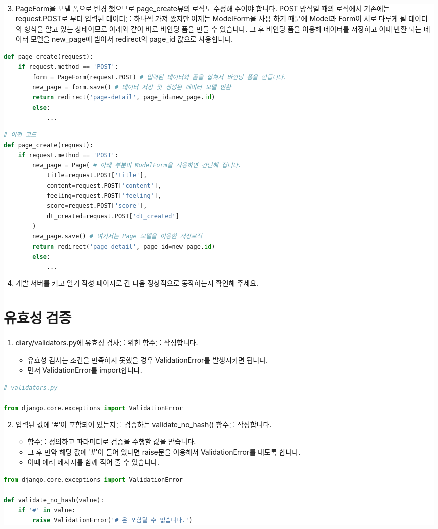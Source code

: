 3. PageForm을 모델 폼으로 변경 했으므로 page_create뷰의 로직도 수정해 주어야 합니다. POST 방식일 때의 로직에서 기존에는 request.POST로 부터 입력된 데이터를 하나씩 가져 왔지만 이제는 ModelForm을 사용 하기 때문에 Model과 Form이 서로 다루게 될 데이터의 형식을 알고 있는 상태이므로 아래와 같이 바로 바인딩 폼을 만들 수 있습니다. 그 후 바인딩 폼을 이용해 데이터를 저장하고 이때 반환 되는 데이터 모델을 new_page에 받아서 redirect의 page_id 값으로 사용합니다.
```python
def page_create(request):
    if request.method == 'POST':
        form = PageForm(request.POST) # 입력된 데이터와 폼을 합쳐서 바인딩 폼을 만듭니다.
        new_page = form.save() # 데이터 저장 및 생성된 데이터 모델 반환
        return redirect('page-detail', page_id=new_page.id)
        else:
            ...
```
```python
# 이전 코드
def page_create(request):
    if request.method == 'POST':
        new_page = Page( # 아래 부분이 ModelForm을 사용하면 간단해 집니다.
            title=request.POST['title'],
            content=request.POST['content'],
            feeling=request.POST['feeling'],
            score=request.POST['score'],
            dt_created=request.POST['dt_created']
        )
        new_page.save() # 여기서는 Page 모델을 이용한 저장로직
        return redirect('page-detail', page_id=new_page.id)
        else:
            ...
```

4. 개발 서버를 켜고 일기 작성 페이지로 간 다음 정상적으로 동작하는지 확인해 주세요.


# 유효성 검증
1. diary/validators.py에 유효성 검사를 위한 함수를 작성합니다.

   - 유효성 검사는 조건을 만족하지 못했을 경우 ValidationError를 발생시키면 됩니다.
   - 먼저 ValidationError를 import합니다.

```python
# validators.py

from django.core.exceptions import ValidationError
```

2. 입력된 값에 '#'이 포함되어 있는지를 검증하는 validate_no_hash() 함수를 작성합니다.

   - 함수를 정의하고 파라미터로 검증을 수행할 값을 받습니다.
   - 그 후 만약 해당 값에 '#'이 들어 있다면 raise문을 이용해서 ValidationError를 내도록 합니다.
   - 이때 에러 메시지를 함께 적어 줄 수 있습니다.

```python
from django.core.exceptions import ValidationError

def validate_no_hash(value):
    if '#' in value:
        raise ValidationError('# 은 포함될 수 없습니다.')
```
